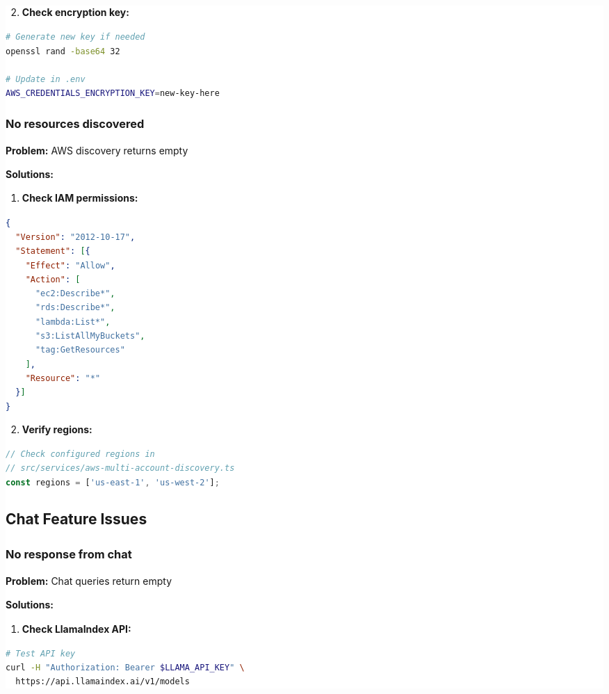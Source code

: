 2. **Check encryption key:**
```bash
# Generate new key if needed
openssl rand -base64 32

# Update in .env
AWS_CREDENTIALS_ENCRYPTION_KEY=new-key-here
```

### No resources discovered

**Problem:** AWS discovery returns empty

**Solutions:**

1. **Check IAM permissions:**
```json
{
  "Version": "2012-10-17",
  "Statement": [{
    "Effect": "Allow",
    "Action": [
      "ec2:Describe*",
      "rds:Describe*",
      "lambda:List*",
      "s3:ListAllMyBuckets",
      "tag:GetResources"
    ],
    "Resource": "*"
  }]
}
```

2. **Verify regions:**
```typescript
// Check configured regions in
// src/services/aws-multi-account-discovery.ts
const regions = ['us-east-1', 'us-west-2'];
```

## Chat Feature Issues

### No response from chat

**Problem:** Chat queries return empty

**Solutions:**

1. **Check LlamaIndex API:**
```bash
# Test API key
curl -H "Authorization: Bearer $LLAMA_API_KEY" \
  https://api.llamaindex.ai/v1/models
```
